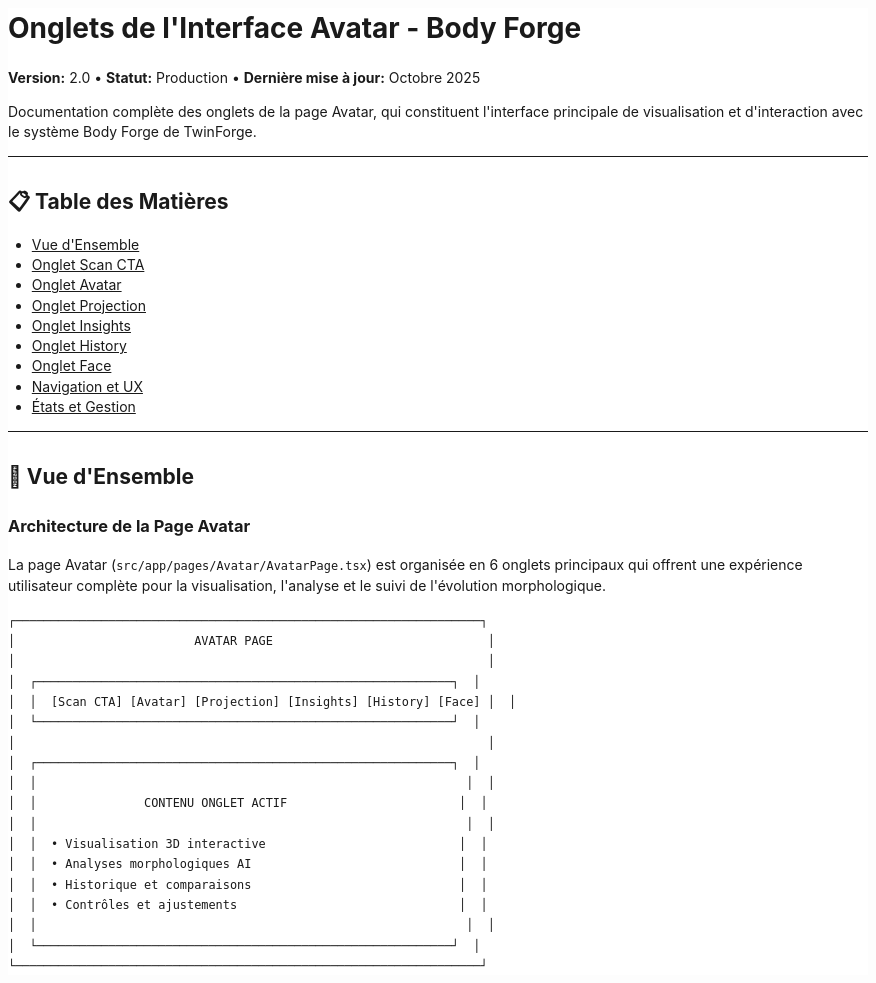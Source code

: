# Onglets de l'Interface Avatar - Body Forge

**Version:** 2.0 • **Statut:** Production • **Dernière mise à jour:** Octobre 2025

Documentation complète des onglets de la page Avatar, qui constituent l'interface principale de visualisation et d'interaction avec le système Body Forge de TwinForge.

---

## 📋 Table des Matières

- [Vue d'Ensemble](#vue-densemble)
- [Onglet Scan CTA](#onglet-scan-cta)
- [Onglet Avatar](#onglet-avatar)
- [Onglet Projection](#onglet-projection)
- [Onglet Insights](#onglet-insights)
- [Onglet History](#onglet-history)
- [Onglet Face](#onglet-face)
- [Navigation et UX](#navigation-et-ux)
- [États et Gestion](#états-et-gestion)

---

## 🎯 Vue d'Ensemble

### Architecture de la Page Avatar

La page Avatar (`src/app/pages/Avatar/AvatarPage.tsx`) est organisée en 6 onglets principaux qui offrent une expérience utilisateur complète pour la visualisation, l'analyse et le suivi de l'évolution morphologique.

```
┌─────────────────────────────────────────────────────────────────┐
│                         AVATAR PAGE                              │
│                                                                  │
│  ┌──────────────────────────────────────────────────────────┐  │
│  │  [Scan CTA] [Avatar] [Projection] [Insights] [History] [Face] │  │
│  └──────────────────────────────────────────────────────────┘  │
│                                                                  │
│  ┌──────────────────────────────────────────────────────────┐  │
│  │                                                            │  │
│  │               CONTENU ONGLET ACTIF                        │  │
│  │                                                            │  │
│  │  • Visualisation 3D interactive                           │  │
│  │  • Analyses morphologiques AI                             │  │
│  │  • Historique et comparaisons                             │  │
│  │  • Contrôles et ajustements                               │  │
│  │                                                            │  │
│  └──────────────────────────────────────────────────────────┘  │
└─────────────────────────────────────────────────────────────────┘
```
